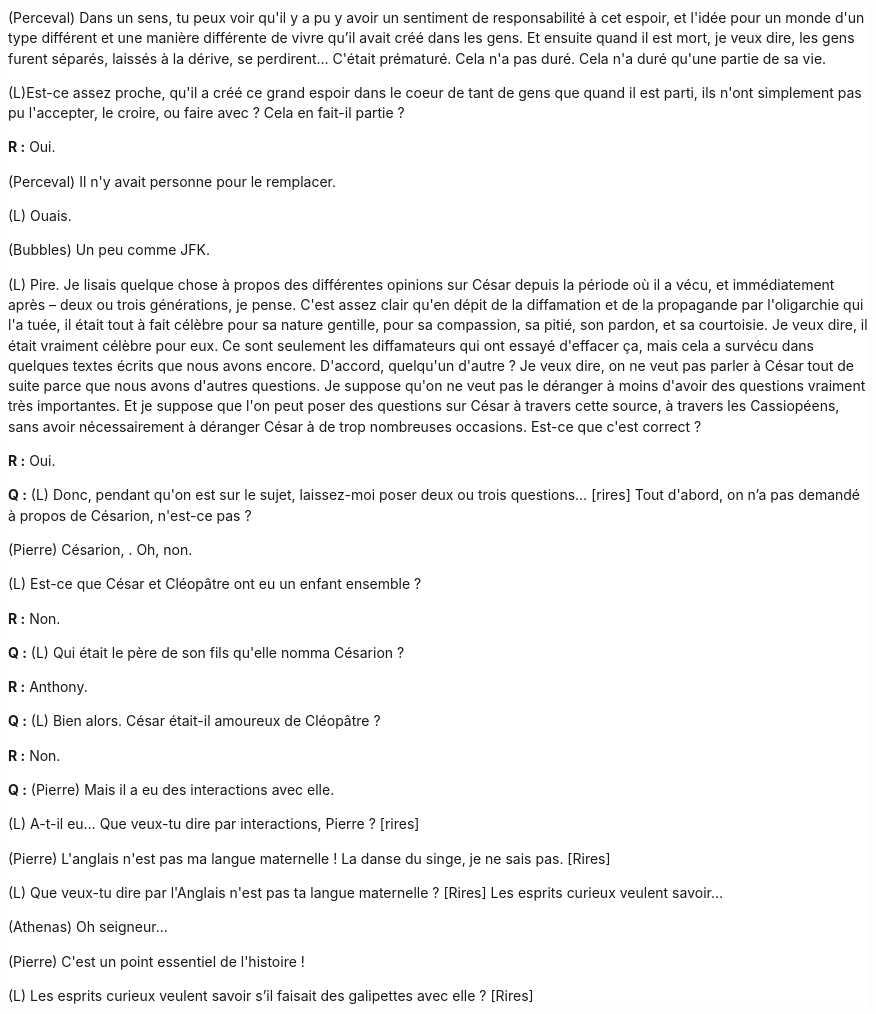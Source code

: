(Perceval) Dans un sens, tu peux voir qu'il y a pu y avoir un sentiment de responsabilité à cet espoir, et l'idée pour un monde d'un type différent et une manière différente de vivre qu’il avait créé dans les gens. Et ensuite quand il est mort, je veux dire, les gens furent séparés, laissés à la dérive, se perdirent… C'était prématuré. Cela n'a pas duré. Cela n'a duré qu'une partie de sa vie. 

(L)Est-ce assez proche, qu'il a créé ce grand espoir dans le coeur de tant de gens que quand il est parti, ils n'ont simplement pas pu l'accepter, le croire, ou faire avec ? Cela en fait-il partie ?

**R :** Oui.

(Perceval) Il n'y avait personne pour le remplacer.

(L) Ouais.

(Bubbles) Un peu comme JFK.

(L) Pire. Je lisais quelque chose à propos des différentes opinions sur César depuis la période où il a vécu, et immédiatement après – deux ou trois générations, je pense. C'est assez clair qu'en dépit de la diffamation et de la propagande par l'oligarchie qui l'a tuée, il était tout à fait célèbre pour sa nature gentille, pour sa compassion, sa pitié, son pardon, et sa courtoisie. Je veux dire, il était vraiment célèbre pour eux. Ce sont seulement les diffamateurs qui ont essayé d'effacer ça, mais cela a survécu dans quelques textes écrits que nous avons encore. D'accord, quelqu'un d'autre ? Je veux dire, on ne veut pas parler à César tout de suite parce que nous avons d'autres questions. Je suppose qu'on ne veut pas le déranger à moins d'avoir des questions vraiment très importantes. Et je suppose que l'on peut poser des questions sur César à travers cette source, à travers les Cassiopéens, sans avoir nécessairement à déranger César à de trop nombreuses occasions. Est-ce que c'est correct ?

**R :** Oui.

**Q :** (L) Donc, pendant qu'on est sur le sujet, laissez-moi poser deux ou trois questions… [rires] Tout d'abord, on n’a pas demandé à propos de Césarion, n'est-ce pas ?

(Pierre) Césarion, . Oh, non.

(L) Est-ce que César et Cléopâtre ont eu un enfant ensemble ?

**R :** Non.

**Q :** (L) Qui était le père de son fils qu'elle nomma Césarion ?

**R :** Anthony.

**Q :** (L) Bien alors. César était-il amoureux de Cléopâtre ?

**R :** Non.

**Q :** (Pierre) Mais il a eu des interactions avec elle.

(L) A-t-il eu… Que veux-tu dire par interactions, Pierre ? [rires]

(Pierre) L'anglais n'est pas ma langue maternelle ! La danse du singe, je ne sais pas. [Rires]

(L) Que veux-tu dire par l'Anglais n'est pas ta langue maternelle ? [Rires] Les esprits curieux veulent savoir…

(Athenas) Oh seigneur…

(Pierre) C'est un point essentiel de l'histoire !

(L) Les esprits curieux veulent savoir s’il faisait des galipettes avec elle ? [Rires]

